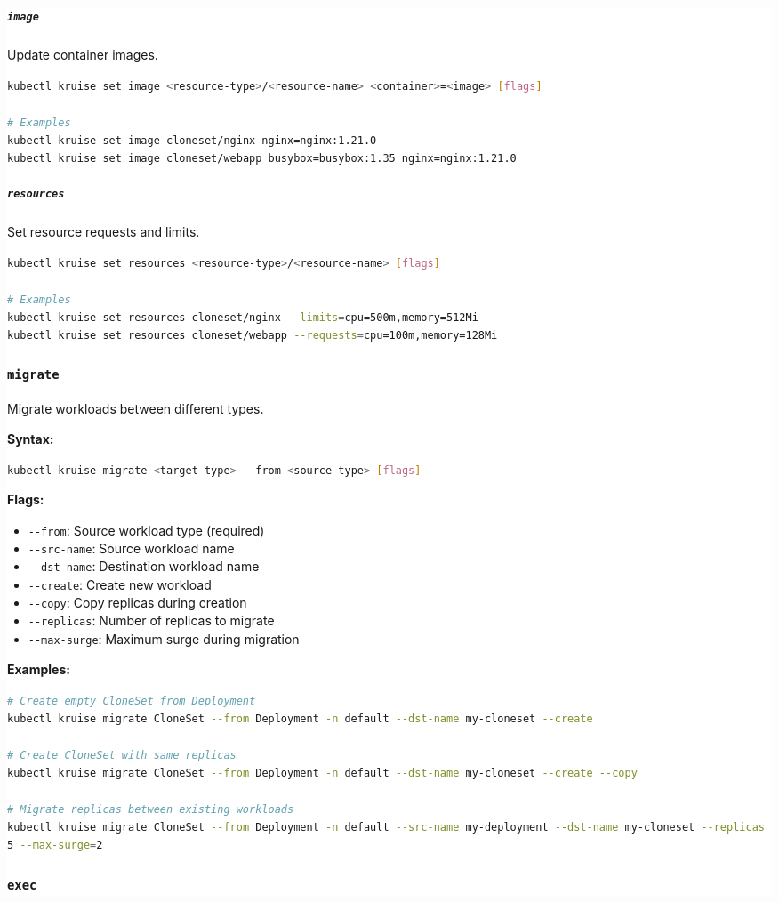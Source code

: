 ##### `image`
Update container images.

```bash
kubectl kruise set image <resource-type>/<resource-name> <container>=<image> [flags]

# Examples
kubectl kruise set image cloneset/nginx nginx=nginx:1.21.0
kubectl kruise set image cloneset/webapp busybox=busybox:1.35 nginx=nginx:1.21.0
```

##### `resources`
Set resource requests and limits.

```bash
kubectl kruise set resources <resource-type>/<resource-name> [flags]

# Examples  
kubectl kruise set resources cloneset/nginx --limits=cpu=500m,memory=512Mi
kubectl kruise set resources cloneset/webapp --requests=cpu=100m,memory=128Mi
```

### `migrate`

Migrate workloads between different types.

**Syntax:**
```bash
kubectl kruise migrate <target-type> --from <source-type> [flags]
```

**Flags:**
- `--from`: Source workload type (required)
- `--src-name`: Source workload name
- `--dst-name`: Destination workload name
- `--create`: Create new workload
- `--copy`: Copy replicas during creation
- `--replicas`: Number of replicas to migrate
- `--max-surge`: Maximum surge during migration

**Examples:**
```bash
# Create empty CloneSet from Deployment
kubectl kruise migrate CloneSet --from Deployment -n default --dst-name my-cloneset --create

# Create CloneSet with same replicas
kubectl kruise migrate CloneSet --from Deployment -n default --dst-name my-cloneset --create --copy

# Migrate replicas between existing workloads
kubectl kruise migrate CloneSet --from Deployment -n default --src-name my-deployment --dst-name my-cloneset --replicas 5 --max-surge=2
```

### `exec`
